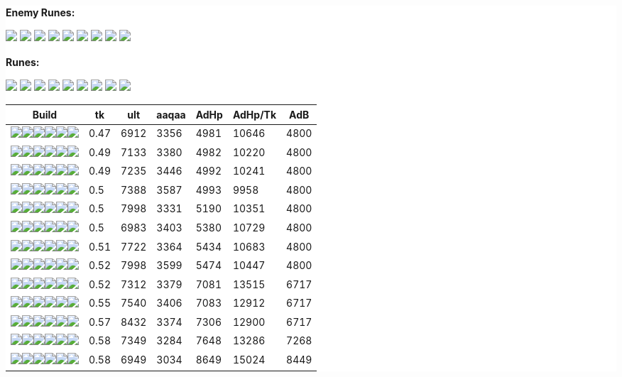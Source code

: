 

**Enemy Runes:**





![](/Styles/Precision/PressTheAttack/PressTheAttack.png)
![](/Styles/Precision/Overheal.png)
![](/Styles/Precision/LegendAlacrity/LegendAlacrity.png)
![](/Styles/Precision/CutDown/CutDown.png)
![](/Styles/Sorcery/AbsoluteFocus/AbsoluteFocus.png)
![](/Styles/Sorcery/GatheringStorm/GatheringStorm.png)
![](/StatMods/StatModsAdaptiveForceIcon.png)
![](/StatMods/StatModsAdaptiveForceIcon.png)
![](/StatMods/StatModsArmorIcon.png)



**Runes:**


![](/Styles/Precision/PressTheAttack/PressTheAttack.png)
![](/Styles/Precision/Overheal.png)
![](/Styles/Precision/LegendAlacrity/LegendAlacrity.png)
![](/Styles/Precision/CutDown/CutDown.png)
![](/Styles/Sorcery/AbsoluteFocus/AbsoluteFocus.png)
![](/Styles/Sorcery/GatheringStorm/GatheringStorm.png)
![](/StatMods/StatModsAttackSpeedIcon.png)
![](/StatMods/StatModsAdaptiveForceIcon.png)
![](/StatMods/StatModsHealthScalingIcon.png)





Build | tk | ult | aaqaa | AdHp | AdHp/Tk | AdB
-|-|-|-|-|-|-
![](/item/3091.png)![](/item/3036.png)![](/item/3153.png)![](/item/6672.png)![](/item/3142.png)![](/item/6676.png)|0.47|6912|3356|4981|10646|4800
![](/item/3091.png)![](/item/3036.png)![](/item/3095.png)![](/item/3153.png)![](/item/3142.png)![](/item/6676.png)|0.49|7133|3380|4982|10220|4800
![](/item/3087.png)![](/item/3036.png)![](/item/3153.png)![](/item/6672.png)![](/item/3142.png)![](/item/6676.png)|0.49|7235|3446|4992|10241|4800
![](/item/3153.png)![](/item/6676.png)![](/item/3142.png)![](/item/3095.png)![](/item/3036.png)![](/item/6672.png)|0.5|7388|3587|4993|9958|4800
![](/item/3072.png)![](/item/3142.png)![](/item/3036.png)![](/item/3091.png)![](/item/6672.png)![](/item/6676.png)|0.5|7998|3331|5190|10351|4800
![](/item/3072.png)![](/item/3142.png)![](/item/3036.png)![](/item/3153.png)![](/item/6672.png)![](/item/3095.png)|0.5|6983|3403|5380|10729|4800
![](/item/3072.png)![](/item/3142.png)![](/item/3036.png)![](/item/3091.png)![](/item/3153.png)![](/item/6676.png)|0.51|7722|3364|5434|10683|4800
![](/item/3072.png)![](/item/3142.png)![](/item/3036.png)![](/item/3153.png)![](/item/6672.png)![](/item/6676.png)|0.52|7998|3599|5474|10447|4800
![](/item/6673.png)![](/item/6672.png)![](/item/3142.png)![](/item/3153.png)![](/item/3036.png)![](/item/6676.png)|0.52|7312|3379|7081|13515|6717
![](/item/6673.png)![](/item/3095.png)![](/item/3036.png)![](/item/3153.png)![](/item/3142.png)![](/item/6676.png)|0.55|7540|3406|7083|12912|6717
![](/item/6673.png)![](/item/6672.png)![](/item/3142.png)![](/item/3072.png)![](/item/3036.png)![](/item/6676.png)|0.57|8432|3374|7306|12900|6717
![](/item/3153.png)![](/item/6676.png)![](/item/3142.png)![](/item/3036.png)![](/item/3814.png)![](/item/6673.png)|0.58|7349|3284|7648|13286|7268
![](/item/3153.png)![](/item/6676.png)![](/item/3142.png)![](/item/3026.png)![](/item/3036.png)![](/item/6609.png)|0.58|6949|3034|8649|15024|8449